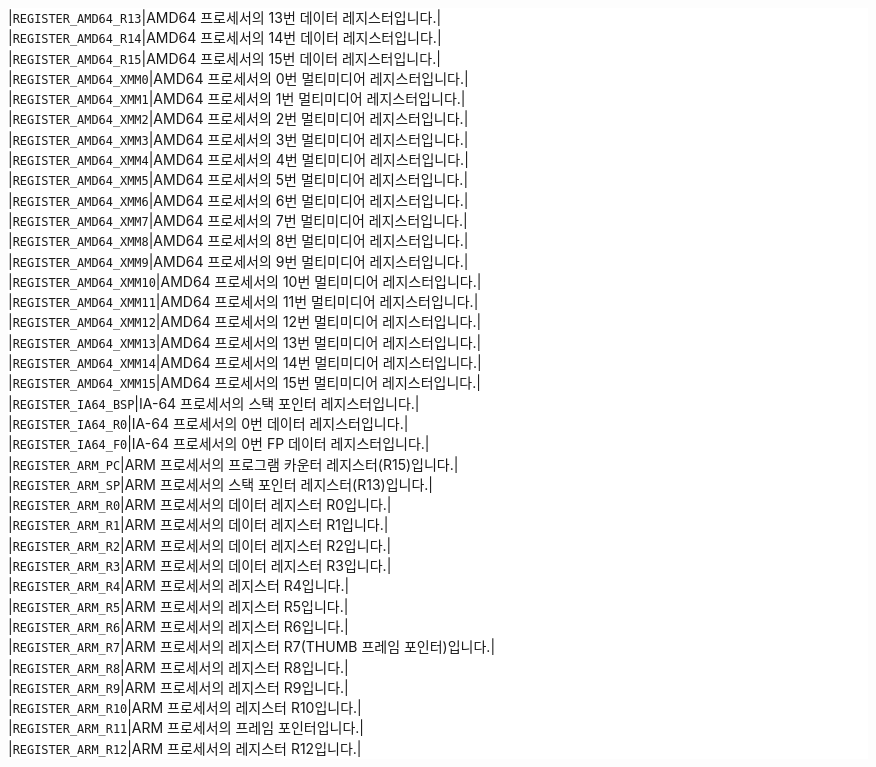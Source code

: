 |`REGISTER_AMD64_R13`|AMD64 프로세서의 13번 데이터 레지스터입니다.|  
|`REGISTER_AMD64_R14`|AMD64 프로세서의 14번 데이터 레지스터입니다.|  
|`REGISTER_AMD64_R15`|AMD64 프로세서의 15번 데이터 레지스터입니다.|  
|`REGISTER_AMD64_XMM0`|AMD64 프로세서의 0번 멀티미디어 레지스터입니다.|  
|`REGISTER_AMD64_XMM1`|AMD64 프로세서의 1번 멀티미디어 레지스터입니다.|  
|`REGISTER_AMD64_XMM2`|AMD64 프로세서의 2번 멀티미디어 레지스터입니다.|  
|`REGISTER_AMD64_XMM3`|AMD64 프로세서의 3번 멀티미디어 레지스터입니다.|  
|`REGISTER_AMD64_XMM4`|AMD64 프로세서의 4번 멀티미디어 레지스터입니다.|  
|`REGISTER_AMD64_XMM5`|AMD64 프로세서의 5번 멀티미디어 레지스터입니다.|  
|`REGISTER_AMD64_XMM6`|AMD64 프로세서의 6번 멀티미디어 레지스터입니다.|  
|`REGISTER_AMD64_XMM7`|AMD64 프로세서의 7번 멀티미디어 레지스터입니다.|  
|`REGISTER_AMD64_XMM8`|AMD64 프로세서의 8번 멀티미디어 레지스터입니다.|  
|`REGISTER_AMD64_XMM9`|AMD64 프로세서의 9번 멀티미디어 레지스터입니다.|  
|`REGISTER_AMD64_XMM10`|AMD64 프로세서의 10번 멀티미디어 레지스터입니다.|  
|`REGISTER_AMD64_XMM11`|AMD64 프로세서의 11번 멀티미디어 레지스터입니다.|  
|`REGISTER_AMD64_XMM12`|AMD64 프로세서의 12번 멀티미디어 레지스터입니다.|  
|`REGISTER_AMD64_XMM13`|AMD64 프로세서의 13번 멀티미디어 레지스터입니다.|  
|`REGISTER_AMD64_XMM14`|AMD64 프로세서의 14번 멀티미디어 레지스터입니다.|  
|`REGISTER_AMD64_XMM15`|AMD64 프로세서의 15번 멀티미디어 레지스터입니다.|  
|`REGISTER_IA64_BSP`|IA-64 프로세서의 스택 포인터 레지스터입니다.|  
|`REGISTER_IA64_R0`|IA-64 프로세서의 0번 데이터 레지스터입니다.|  
|`REGISTER_IA64_F0`|IA-64 프로세서의 0번 FP 데이터 레지스터입니다.|  
|`REGISTER_ARM_PC`|ARM 프로세서의 프로그램 카운터 레지스터(R15)입니다.|  
|`REGISTER_ARM_SP`|ARM 프로세서의 스택 포인터 레지스터(R13)입니다.|  
|`REGISTER_ARM_R0`|ARM 프로세서의 데이터 레지스터 R0입니다.|  
|`REGISTER_ARM_R1`|ARM 프로세서의 데이터 레지스터 R1입니다.|  
|`REGISTER_ARM_R2`|ARM 프로세서의 데이터 레지스터 R2입니다.|  
|`REGISTER_ARM_R3`|ARM 프로세서의 데이터 레지스터 R3입니다.|  
|`REGISTER_ARM_R4`|ARM 프로세서의 레지스터 R4입니다.|  
|`REGISTER_ARM_R5`|ARM 프로세서의 레지스터 R5입니다.|  
|`REGISTER_ARM_R6`|ARM 프로세서의 레지스터 R6입니다.|  
|`REGISTER_ARM_R7`|ARM 프로세서의 레지스터 R7(THUMB 프레임 포인터)입니다.|  
|`REGISTER_ARM_R8`|ARM 프로세서의 레지스터 R8입니다.|  
|`REGISTER_ARM_R9`|ARM 프로세서의 레지스터 R9입니다.|  
|`REGISTER_ARM_R10`|ARM 프로세서의 레지스터 R10입니다.|  
|`REGISTER_ARM_R11`|ARM 프로세서의 프레임 포인터입니다.|  
|`REGISTER_ARM_R12`|ARM 프로세서의 레지스터 R12입니다.|  